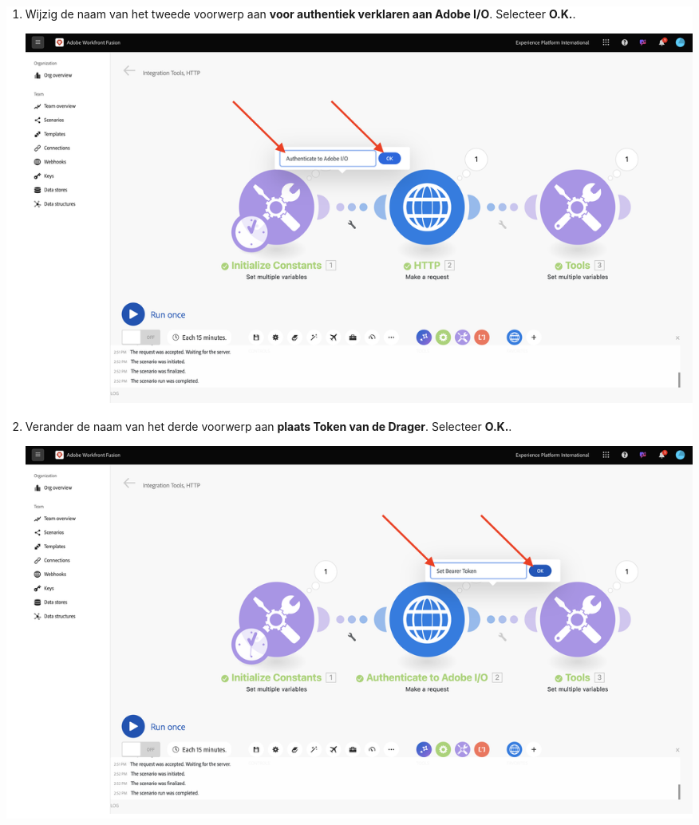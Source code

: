 1. Wijzig de naam van het tweede voorwerp aan **voor authentiek verklaren aan Adobe I/O**. Selecteer **O.K.**.

   ![ WF Fusion ](./images/wffusion43.png)

1. Verander de naam van het derde voorwerp aan **plaats Token van de Drager**. Selecteer **O.K.**.

   ![ WF Fusion ](./images/wffusion44.png)
